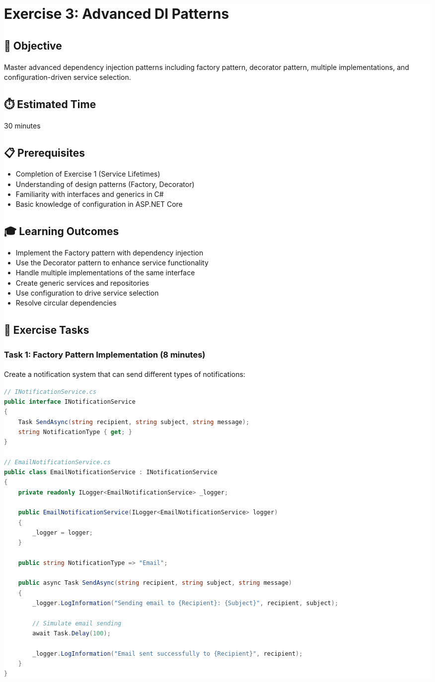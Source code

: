 # Exercise 3: Advanced DI Patterns

## 🎯 **Objective**
Master advanced dependency injection patterns including factory pattern, decorator pattern, multiple implementations, and configuration-driven service selection.

## ⏱️ **Estimated Time**
30 minutes

## 📋 **Prerequisites**
- Completion of Exercise 1 (Service Lifetimes)
- Understanding of design patterns (Factory, Decorator)
- Familiarity with interfaces and generics in C#
- Basic knowledge of configuration in ASP.NET Core

## 🎓 **Learning Outcomes**
- Implement the Factory pattern with dependency injection
- Use the Decorator pattern to enhance service functionality
- Handle multiple implementations of the same interface
- Create generic services and repositories
- Use configuration to drive service selection
- Resolve circular dependencies

## 📝 **Exercise Tasks**

### **Task 1: Factory Pattern Implementation** (8 minutes)

Create a notification system that can send different types of notifications:

```csharp
// INotificationService.cs
public interface INotificationService
{
    Task SendAsync(string recipient, string subject, string message);
    string NotificationType { get; }
}

// EmailNotificationService.cs
public class EmailNotificationService : INotificationService
{
    private readonly ILogger<EmailNotificationService> _logger;
    
    public EmailNotificationService(ILogger<EmailNotificationService> logger)
    {
        _logger = logger;
    }
    
    public string NotificationType => "Email";

    public async Task SendAsync(string recipient, string subject, string message)
    {
        _logger.LogInformation("Sending email to {Recipient}: {Subject}", recipient, subject);
        
        // Simulate email sending
        await Task.Delay(100);
        
        _logger.LogInformation("Email sent successfully to {Recipient}", recipient);
    }
}

```